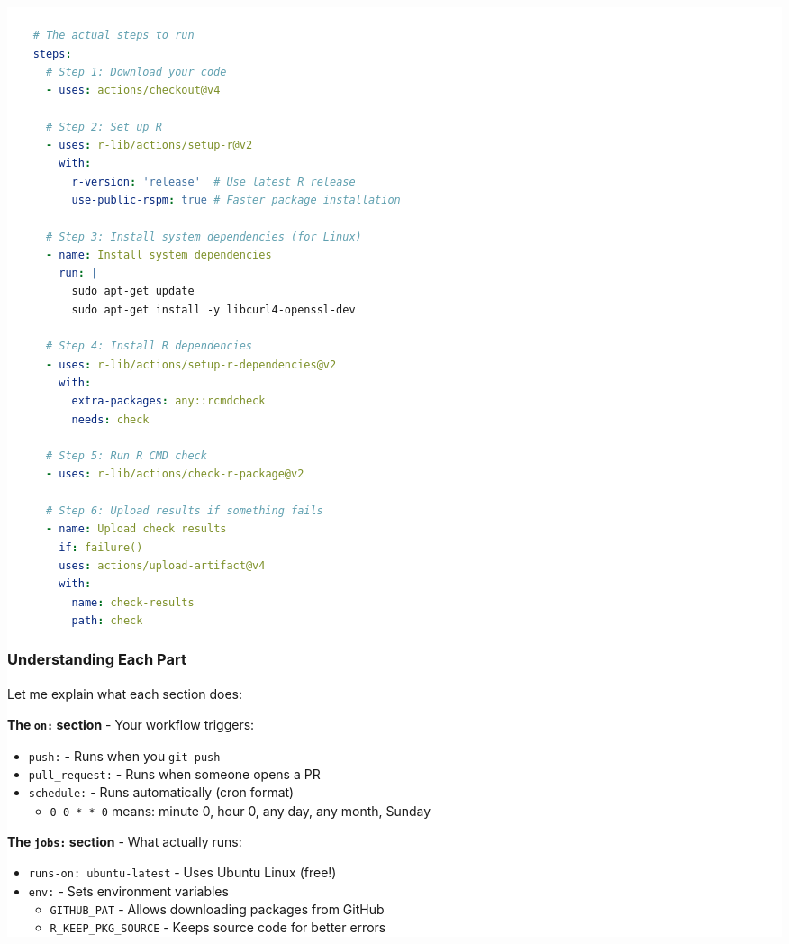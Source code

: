 ```yaml
    
    # The actual steps to run
    steps:
      # Step 1: Download your code
      - uses: actions/checkout@v4
      
      # Step 2: Set up R
      - uses: r-lib/actions/setup-r@v2
        with:
          r-version: 'release'  # Use latest R release
          use-public-rspm: true # Faster package installation
      
      # Step 3: Install system dependencies (for Linux)
      - name: Install system dependencies
        run: |
          sudo apt-get update
          sudo apt-get install -y libcurl4-openssl-dev
      
      # Step 4: Install R dependencies
      - uses: r-lib/actions/setup-r-dependencies@v2
        with:
          extra-packages: any::rcmdcheck
          needs: check
      
      # Step 5: Run R CMD check
      - uses: r-lib/actions/check-r-package@v2
      
      # Step 6: Upload results if something fails
      - name: Upload check results
        if: failure()
        uses: actions/upload-artifact@v4
        with:
          name: check-results
          path: check
```

### Understanding Each Part

Let me explain what each section does:

**The `on:` section** - Your workflow triggers:
- `push:` - Runs when you `git push`
- `pull_request:` - Runs when someone opens a PR
- `schedule:` - Runs automatically (cron format)
  - `0 0 * * 0` means: minute 0, hour 0, any day, any month, Sunday

**The `jobs:` section** - What actually runs:
- `runs-on: ubuntu-latest` - Uses Ubuntu Linux (free!)
- `env:` - Sets environment variables
  - `GITHUB_PAT` - Allows downloading packages from GitHub
  - `R_KEEP_PKG_SOURCE` - Keeps source code for better errors
